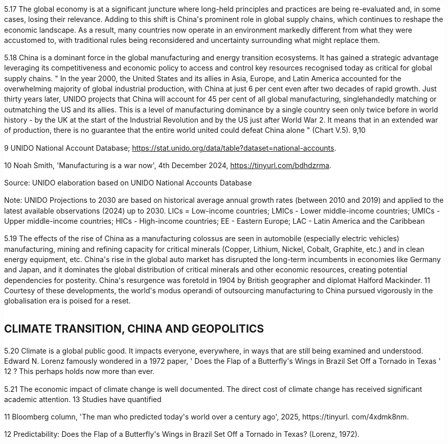
5.17   The global economy is at a significant juncture where long-held principles and practices are being re-evaluated and, in some cases, losing their relevance. Adding to this shift is China's prominent role in global supply chains, which continues to reshape the economic landscape. As a result, many countries now operate in an environment markedly different from what they were accustomed to, with traditional rules being reconsidered and uncertainty surrounding what might replace them.

5.18   China  is  a  dominant  force  in  the  global  manufacturing  and  energy  transition ecosystems.  It  has  gained  a  strategic  advantage  leveraging  its  competitiveness  and economic policy to access and control key resources recognised today as critical for global supply chains. " In the year 2000, the United States and its allies in Asia, Europe, and  Latin  America  accounted  for  the  overwhelming  majority  of  global  industrial production, with China at just 6 per cent even after two decades of rapid growth. Just thirty years later, UNIDO projects that China will account for 45 per cent of all  global manufacturing, singlehandedly matching or outmatching the US and its allies. This is a level of manufacturing dominance by a single country seen only twice before in world history - by the UK at the start of the Industrial Revolution and by the US just after World War 2. It means that in an extended war of production, there  is  no  guarantee  that  the  entire  world  united  could  defeat  China  alone " (Chart V.5). 9,10

9  UNIDO National Account Database; https://stat.unido.org/data/table?dataset=national-accounts.

10    Noah Smith, 'Manufacturing is a war now', 4th December 2024, https://tinyurl.com/bdhdzrma.



Source: UNIDO elaboration based on UNIDO National Accounts Database

Note: UNIDO Projections to 2030 are based on historical average annual growth rates (between 2010 and 2019) and applied to the latest available observations (2024) up to 2030. LICs = Low-income countries; LMICs - Lower middle-income countries; UMICs - Upper middle-income countries; HICs - High-income countries; EE - Eastern Europe; LAC - Latin America and the Caribbean

5.19  The effects of the rise of China as a manufacturing colossus are seen in automobile (especially electric vehicles) manufacturing, mining and refining capacity for critical minerals (Copper, Lithium, Nickel, Cobalt, Graphite, etc.) and in clean energy equipment, etc.  China's  rise  in  the  global  auto  market  has  disrupted  the  long-term  incumbents in  economies  like  Germany  and  Japan,  and  it  dominates  the  global  distribution  of critical  minerals  and  other  economic  resources,  creating  potential  dependencies  for posterity. China's resurgence was foretold in 1904 by British geographer and diplomat Halford  Mackinder. 11   Courtesy  of  these  developments,  the  world's  modus  operandi of outsourcing manufacturing to China pursued vigorously in the globalisation era is poised for a reset.

## CLIMATE TRANSITION, CHINA AND GEOPOLITICS

5.20  Climate is a global public good. It impacts everyone, everywhere, in ways that are still being examined and understood. Edward N. Lorenz famously wondered in a 1972 paper, ' Does the Flap of a Butterfly's Wings in Brazil Set Off a Tornado in Texas ' 12 ? This perhaps holds now more than ever.

5.21   The economic impact of climate change is well documented. The direct cost of climate change has received significant academic attention. 13  Studies have quantified

11    Bloomberg  column,  'The  man  who  predicted  today's  world  over  a  century  ago',  2025,  https://tinyurl. com/4xdmk8nm.

12  Predictability: Does the Flap of a Butterfly's Wings in Brazil Set Off a Tornado in Texas? (Lorenz, 1972).
